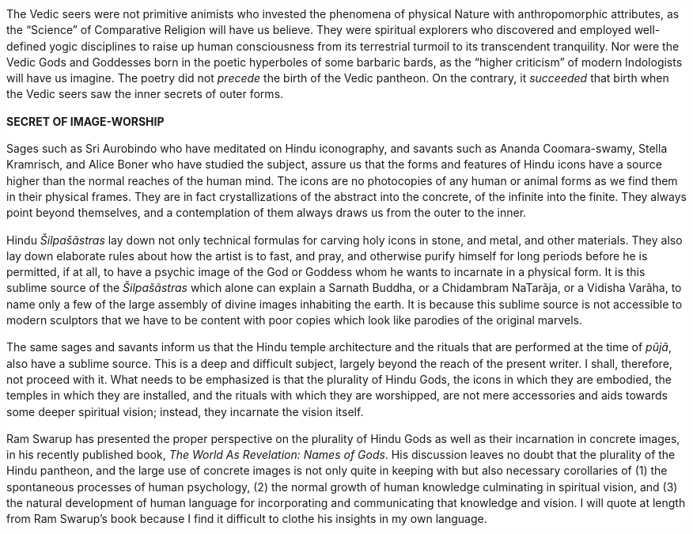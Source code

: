 The Vedic seers were not primitive animists who invested the phenomena
of physical Nature with anthropomorphic attributes, as the “Science” of
Comparative Religion will have us believe. They were spiritual explorers
who discovered and employed well-defined yogic disciplines to raise up
human consciousness from its terrestrial turmoil to its transcendent
tranquility. Nor were the Vedic Gods and Goddesses born in the poetic
hyperboles of some barbaric bards, as the “higher criticism” of modern
Indologists will have us imagine. The poetry did not *precede* the birth
of the Vedic pantheon. On the contrary, it *succeeded* that birth when
the Vedic seers saw the inner secrets of outer forms.  
 

  

**SECRET OF IMAGE-WORSHIP**

Sages such as Sri Aurobindo who have meditated on Hindu iconography, and
savants such as Ananda Coomara-swamy, Stella Kramrisch, and Alice Boner
who have studied the subject, assure us that the forms and features of
Hindu icons have a source higher than the normal reaches of the human
mind. The icons are no photocopies of any human or animal forms as we
find them in their physical frames. They are in fact crystallizations of
the abstract into the concrete, of the infinite into the finite. They
always point beyond themselves, and a contemplation of them always draws
us from the outer to the inner.

Hindu *Šilpašãstras* lay down not only technical formulas for carving
holy icons in stone, and metal, and other materials. They also lay down
elaborate rules about how the artist is to fast, and pray, and otherwise
purify himself for long periods before he is permitted, if at all, to
have a psychic image of the God or Goddess whom he wants to incarnate in
a physical form. It is this sublime source of the *Šilpašãstras* which
alone can explain a Sarnath Buddha, or a Chidambram NaTarãja, or a
Vidisha Varãha, to name only a few of the large assembly of divine
images inhabiting the earth. It is because this sublime source is not
accessible to modern sculptors that we have to be content with poor
copies which look like parodies of the original marvels.

The same sages and savants inform us that the Hindu temple architecture
and the rituals that are performed at the time of *pûjã*, also have a
sublime source. This is a deep and difficult subject, largely beyond the
reach of the present writer. I shall, therefore, not proceed with it.
What needs to be emphasized is that the plurality of Hindu Gods, the
icons in which they are embodied, the temples in which they are
installed, and the rituals with which they are worshipped, are not mere
accessories and aids towards some deeper spiritual vision; instead, they
incarnate the vision itself.

Ram Swarup has presented the proper perspective on the plurality of
Hindu Gods as well as their incarnation in concrete images, in his
recently published book, *The World As Revelation: Names of Gods*. His
discussion leaves no doubt that the plurality of the Hindu pantheon, and
the large use of concrete images is not only quite in keeping with but
also necessary corollaries of (1) the spontaneous processes of human
psychology, (2) the normal growth of human knowledge culminating in
spiritual vision, and (3) the natural development of human language for
incorporating and communicating that knowledge and vision. I will quote
at length from Ram Swarup’s book because I find it difficult to clothe
his insights in my own language.  
 